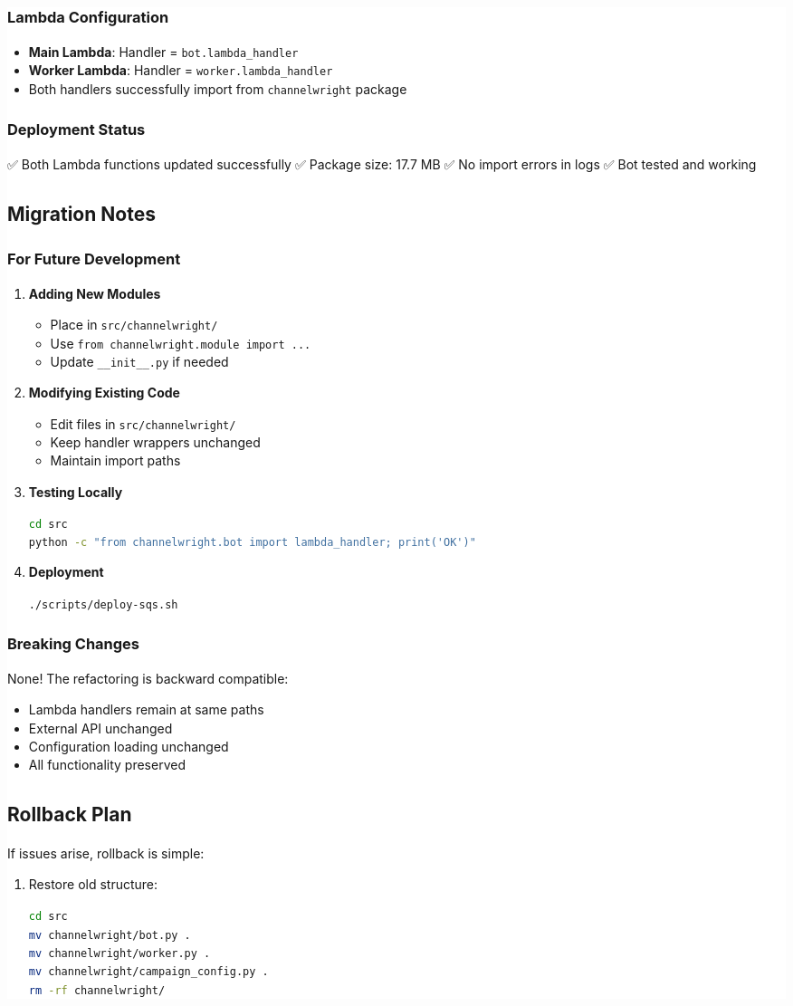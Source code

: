 ### Lambda Configuration
- **Main Lambda**: Handler = `bot.lambda_handler`
- **Worker Lambda**: Handler = `worker.lambda_handler`
- Both handlers successfully import from `channelwright` package

### Deployment Status
✅ Both Lambda functions updated successfully
✅ Package size: 17.7 MB
✅ No import errors in logs
✅ Bot tested and working

## Migration Notes

### For Future Development

1. **Adding New Modules**
   - Place in `src/channelwright/`
   - Use `from channelwright.module import ...`
   - Update `__init__.py` if needed

2. **Modifying Existing Code**
   - Edit files in `src/channelwright/`
   - Keep handler wrappers unchanged
   - Maintain import paths

3. **Testing Locally**
   ```bash
   cd src
   python -c "from channelwright.bot import lambda_handler; print('OK')"
   ```

4. **Deployment**
   ```bash
   ./scripts/deploy-sqs.sh
   ```

### Breaking Changes

None! The refactoring is backward compatible:
- Lambda handlers remain at same paths
- External API unchanged
- Configuration loading unchanged
- All functionality preserved

## Rollback Plan

If issues arise, rollback is simple:

1. Restore old structure:
   ```bash
   cd src
   mv channelwright/bot.py .
   mv channelwright/worker.py .
   mv channelwright/campaign_config.py .
   rm -rf channelwright/
   ```

